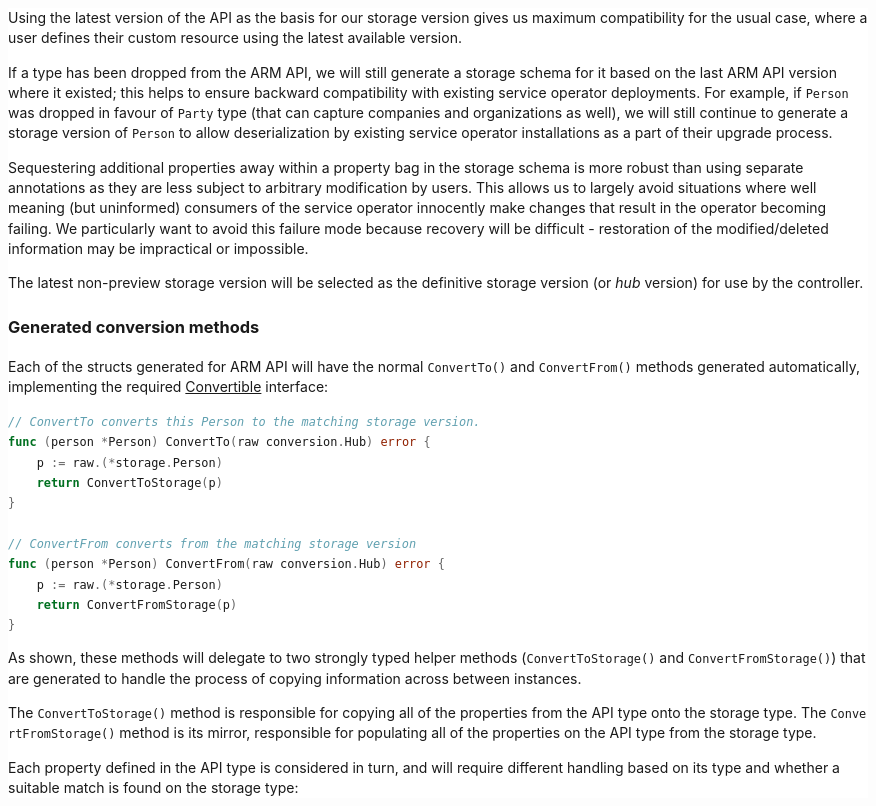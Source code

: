 Using the latest version of the API as the basis for our storage version gives us maximum compatibility for the usual case, where a user defines their custom resource using the latest available version.

If a type has been dropped from the ARM API, we will still generate a storage schema for it based on the last ARM API version where it existed; this helps to ensure backward compatibility with existing service operator deployments. For example, if `Person` was dropped in favour of `Party` type (that can capture companies and organizations as well), we will still continue to generate a storage version of `Person` to allow deserialization by existing service operator installations as a part of their upgrade process.

Sequestering additional properties away within a property bag in the storage schema is more robust than using separate annotations as they are less subject to arbitrary modification by users. This allows us to largely avoid situations where well meaning (but uninformed) consumers of the service operator innocently make changes that result in the operator becoming failing. We particularly want to avoid this failure mode because recovery will be difficult - restoration of the modified/deleted information may be impractical or impossible.

The latest non-preview storage version will be selected as the definitive storage version (or *hub* version) for use by the controller.

### Generated conversion methods

Each of the structs generated for ARM API will have the normal `ConvertTo()` and `ConvertFrom()` methods generated automatically, implementing the required [Convertible](https://book.kubebuilder.io/multiversion-tutorial/conversion.html) interface:

``` go
// ConvertTo converts this Person to the matching storage version.
func (person *Person) ConvertTo(raw conversion.Hub) error {
    p := raw.(*storage.Person)
    return ConvertToStorage(p)
}

// ConvertFrom converts from the matching storage version
func (person *Person) ConvertFrom(raw conversion.Hub) error {
    p := raw.(*storage.Person)
    return ConvertFromStorage(p)
}
```

As shown, these methods will delegate to two strongly typed helper methods (`ConvertToStorage()` and `ConvertFromStorage()`) that are generated to handle the process of copying information across between instances.

The `ConvertToStorage()` method is responsible for copying all of the properties from the API type onto the storage type. The `ConvertFromStorage()` method is its mirror, responsible for populating all of the properties on the API type from the storage type.

Each property defined in the API type is considered in turn, and will require different handling based on its type and whether a suitable match is found on the storage type:
